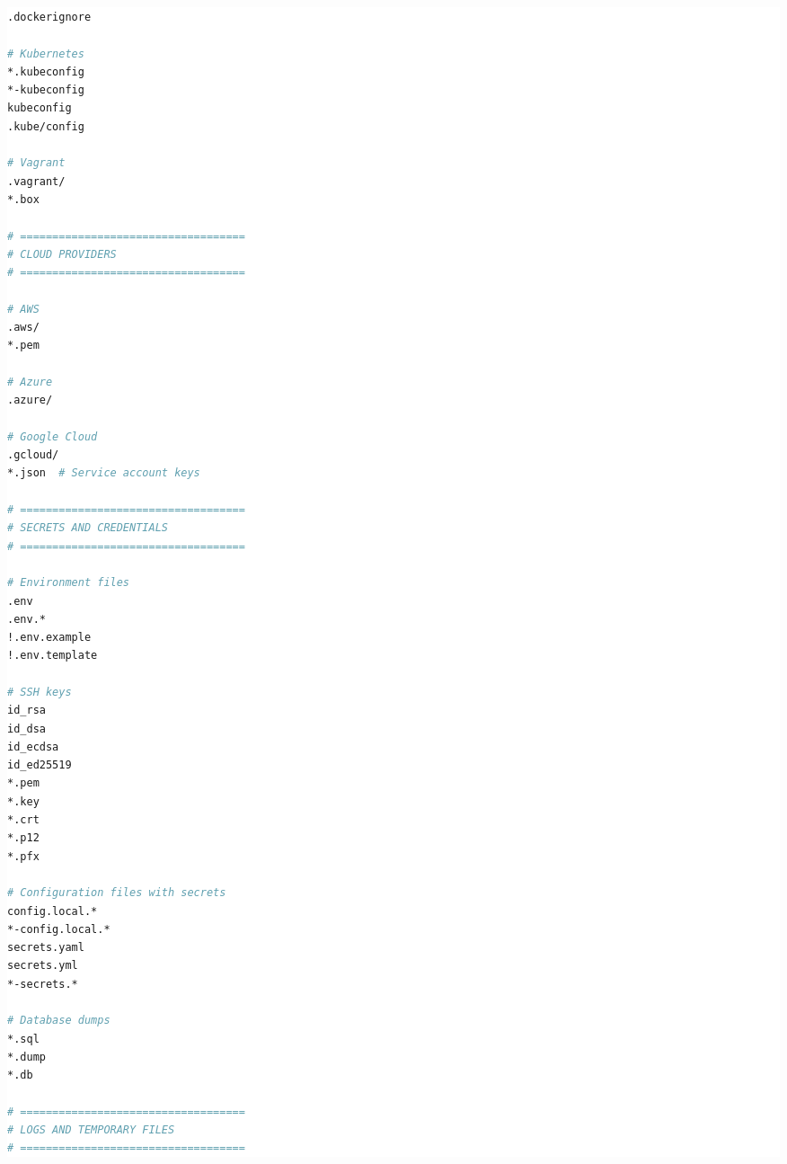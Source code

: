```bash
.dockerignore

# Kubernetes
*.kubeconfig
*-kubeconfig
kubeconfig
.kube/config

# Vagrant
.vagrant/
*.box

# ===================================
# CLOUD PROVIDERS
# ===================================

# AWS
.aws/
*.pem

# Azure
.azure/

# Google Cloud
.gcloud/
*.json  # Service account keys

# ===================================
# SECRETS AND CREDENTIALS
# ===================================

# Environment files
.env
.env.*
!.env.example
!.env.template

# SSH keys
id_rsa
id_dsa
id_ecdsa
id_ed25519
*.pem
*.key
*.crt
*.p12
*.pfx

# Configuration files with secrets
config.local.*
*-config.local.*
secrets.yaml
secrets.yml
*-secrets.*

# Database dumps
*.sql
*.dump
*.db

# ===================================
# LOGS AND TEMPORARY FILES
# ===================================
```